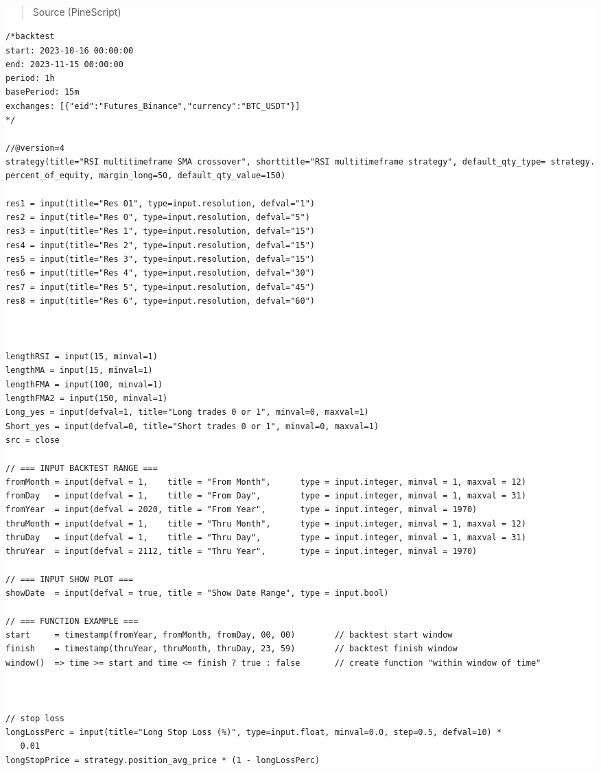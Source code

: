 
> Source (PineScript)

``` pinescript
/*backtest
start: 2023-10-16 00:00:00
end: 2023-11-15 00:00:00
period: 1h
basePeriod: 15m
exchanges: [{"eid":"Futures_Binance","currency":"BTC_USDT"}]
*/

//@version=4
strategy(title="RSI multitimeframe SMA crossover", shorttitle="RSI multitimeframe strategy", default_qty_type= strategy.percent_of_equity, margin_long=50, default_qty_value=150)

res1 = input(title="Res 01", type=input.resolution, defval="1")
res2 = input(title="Res 0", type=input.resolution, defval="5")
res3 = input(title="Res 1", type=input.resolution, defval="15")
res4 = input(title="Res 2", type=input.resolution, defval="15")
res5 = input(title="Res 3", type=input.resolution, defval="15")
res6 = input(title="Res 4", type=input.resolution, defval="30")
res7 = input(title="Res 5", type=input.resolution, defval="45")
res8 = input(title="Res 6", type=input.resolution, defval="60")



lengthRSI = input(15, minval=1)
lengthMA = input(15, minval=1)
lengthFMA = input(100, minval=1)
lengthFMA2 = input(150, minval=1)
Long_yes = input(defval=1, title="Long trades 0 or 1", minval=0, maxval=1)
Short_yes = input(defval=0, title="Short trades 0 or 1", minval=0, maxval=1)
src = close

// === INPUT BACKTEST RANGE ===
fromMonth = input(defval = 1,    title = "From Month",      type = input.integer, minval = 1, maxval = 12)
fromDay   = input(defval = 1,    title = "From Day",        type = input.integer, minval = 1, maxval = 31)
fromYear  = input(defval = 2020, title = "From Year",       type = input.integer, minval = 1970)
thruMonth = input(defval = 1,    title = "Thru Month",      type = input.integer, minval = 1, maxval = 12)
thruDay   = input(defval = 1,    title = "Thru Day",        type = input.integer, minval = 1, maxval = 31)
thruYear  = input(defval = 2112, title = "Thru Year",       type = input.integer, minval = 1970)

// === INPUT SHOW PLOT ===
showDate  = input(defval = true, title = "Show Date Range", type = input.bool)

// === FUNCTION EXAMPLE ===
start     = timestamp(fromYear, fromMonth, fromDay, 00, 00)        // backtest start window
finish    = timestamp(thruYear, thruMonth, thruDay, 23, 59)        // backtest finish window
window()  => time >= start and time <= finish ? true : false       // create function "within window of time"



// stop loss 
longLossPerc = input(title="Long Stop Loss (%)", type=input.float, minval=0.0, step=0.5, defval=10) * 
   0.01
longStopPrice = strategy.position_avg_price * (1 - longLossPerc)

```